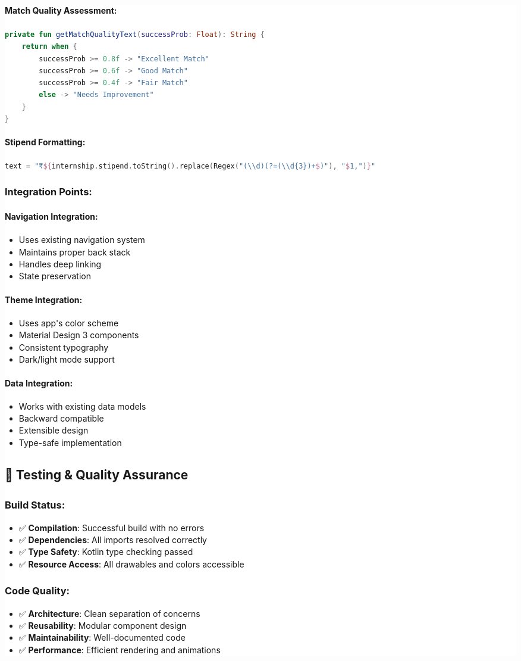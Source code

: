 #### **Match Quality Assessment:**
```kotlin
private fun getMatchQualityText(successProb: Float): String {
    return when {
        successProb >= 0.8f -> "Excellent Match"
        successProb >= 0.6f -> "Good Match"
        successProb >= 0.4f -> "Fair Match"
        else -> "Needs Improvement"
    }
}
```

#### **Stipend Formatting:**
```kotlin
text = "₹${internship.stipend.toString().replace(Regex("(\\d)(?=(\\d{3})+$)"), "$1,")}"
```

### **Integration Points:**

#### **Navigation Integration:**
- Uses existing navigation system
- Maintains proper back stack
- Handles deep linking
- State preservation

#### **Theme Integration:**
- Uses app's color scheme
- Material Design 3 components
- Consistent typography
- Dark/light mode support

#### **Data Integration:**
- Works with existing data models
- Backward compatible
- Extensible design
- Type-safe implementation

## 🧪 Testing & Quality Assurance

### **Build Status:**
- ✅ **Compilation**: Successful build with no errors
- ✅ **Dependencies**: All imports resolved correctly
- ✅ **Type Safety**: Kotlin type checking passed
- ✅ **Resource Access**: All drawables and colors accessible

### **Code Quality:**
- ✅ **Architecture**: Clean separation of concerns
- ✅ **Reusability**: Modular component design
- ✅ **Maintainability**: Well-documented code
- ✅ **Performance**: Efficient rendering and animations
